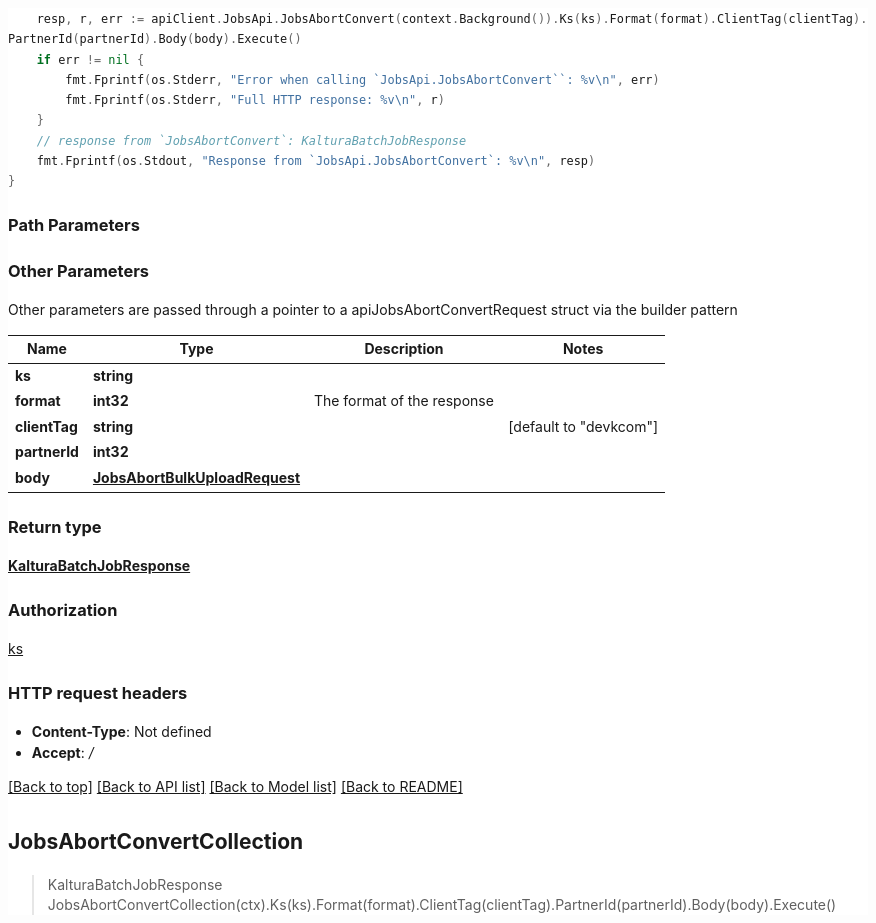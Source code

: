 ```go
    resp, r, err := apiClient.JobsApi.JobsAbortConvert(context.Background()).Ks(ks).Format(format).ClientTag(clientTag).PartnerId(partnerId).Body(body).Execute()
    if err != nil {
        fmt.Fprintf(os.Stderr, "Error when calling `JobsApi.JobsAbortConvert``: %v\n", err)
        fmt.Fprintf(os.Stderr, "Full HTTP response: %v\n", r)
    }
    // response from `JobsAbortConvert`: KalturaBatchJobResponse
    fmt.Fprintf(os.Stdout, "Response from `JobsApi.JobsAbortConvert`: %v\n", resp)
}
```

### Path Parameters



### Other Parameters

Other parameters are passed through a pointer to a apiJobsAbortConvertRequest struct via the builder pattern


Name | Type | Description  | Notes
------------- | ------------- | ------------- | -------------
 **ks** | **string** |  | 
 **format** | **int32** | The format of the response | 
 **clientTag** | **string** |  | [default to &quot;devkcom&quot;]
 **partnerId** | **int32** |  | 
 **body** | [**JobsAbortBulkUploadRequest**](JobsAbortBulkUploadRequest.md) |  | 

### Return type

[**KalturaBatchJobResponse**](KalturaBatchJobResponse.md)

### Authorization

[ks](../README.md#ks)

### HTTP request headers

- **Content-Type**: Not defined
- **Accept**: */*

[[Back to top]](#) [[Back to API list]](../README.md#documentation-for-api-endpoints)
[[Back to Model list]](../README.md#documentation-for-models)
[[Back to README]](../README.md)


## JobsAbortConvertCollection

> KalturaBatchJobResponse JobsAbortConvertCollection(ctx).Ks(ks).Format(format).ClientTag(clientTag).PartnerId(partnerId).Body(body).Execute()



